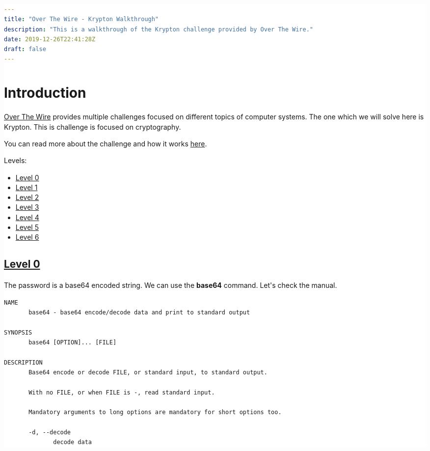```yaml
---
title: "Over The Wire - Krypton Walkthrough"
description: "This is a walkthrough of the Krypton challenge provided by Over The Wire."
date: 2019-12-26T22:41:28Z
draft: false
---
```


# Introduction

[Over The Wire](http://overthewire.org/wargames/) provides multiple challenges focused on different topics of computer systems.
The one which we will solve here is Krypton. This is challenge is focused on cryptography.

You can read more about the challenge and how it works [here](http://overthewire.org/wargames/krypton/).

Levels:

- [Level 0](#level0)
- [Level 1](#level1)
- [Level 2](#level2)
- [Level 3](#level3)
- [Level 4](#level4)
- [Level 5](#level5)
- [Level 6](#level6)


## [Level 0](http://overthewire.org/wargames/krypton/krypton0.html)
<a name="level0"></a>

The password is a base64 encoded string. We can use the **base64** command. Let's check the manual.

```
NAME
       base64 - base64 encode/decode data and print to standard output

SYNOPSIS
       base64 [OPTION]... [FILE]

DESCRIPTION
       Base64 encode or decode FILE, or standard input, to standard output.

       With no FILE, or when FILE is -, read standard input.

       Mandatory arguments to long options are mandatory for short options too.

       -d, --decode
              decode data
```
